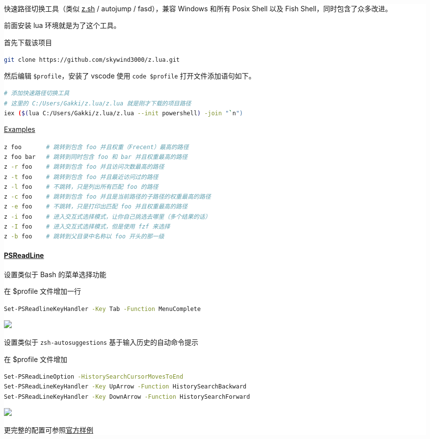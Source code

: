 快速路径切换工具（类似 [z.sh](https://github.com/rupa/z) / autojump / fasd），兼容 Windows 和所有 Posix Shell 以及 Fish Shell，同时包含了众多改进。

前面安装 lua 环境就是为了这个工具。

首先下载该项目

```sh
git clone https://github.com/skywind3000/z.lua.git
```

然后编辑 `$profile`，安装了 vscode 使用 `code $profile` 打开文件添加语句如下。

```sh
# 添加快速路径切换工具
# 这里的 C:/Users/Gakki/z.lua/z.lua 就是刚才下载的项目路径
iex ($(lua C:/Users/Gakki/z.lua/z.lua --init powershell) -join "`n")
```

[Examples](https://github.com/skywind3000/z.lua/blob/master/README.cn.md)

```sh
z foo       # 跳转到包含 foo 并且权重（Frecent）最高的路径
z foo bar   # 跳转到同时包含 foo 和 bar 并且权重最高的路径
z -r foo    # 跳转到包含 foo 并且访问次数最高的路径
z -t foo    # 跳转到包含 foo 并且最近访问过的路径
z -l foo    # 不跳转，只是列出所有匹配 foo 的路径
z -c foo    # 跳转到包含 foo 并且是当前路径的子路径的权重最高的路径
z -e foo    # 不跳转，只是打印出匹配 foo 并且权重最高的路径
z -i foo    # 进入交互式选择模式，让你自己挑选去哪里（多个结果的话）
z -I foo    # 进入交互式选择模式，但是使用 fzf 来选择
z -b foo    # 跳转到父目录中名称以 foo 开头的那一级
```

#### [PSReadLine](https://github.com/PowerShell/PSReadLine)

设置类似于 Bash 的菜单选择功能

在 \$profile 文件增加一行

```sh
Set-PSReadlineKeyHandler -Key Tab -Function MenuComplete
```

![](../Images/tab.png)

设置类似于 `zsh-autosuggestions` 基于输入历史的自动命令提示

在 \$profile 文件增加

```sh
Set-PSReadLineOption -HistorySearchCursorMovesToEnd
Set-PSReadLineKeyHandler -Key UpArrow -Function HistorySearchBackward
Set-PSReadLineKeyHandler -Key DownArrow -Function HistorySearchForward
```

![](../Images/suggestions.gif)

更完整的配置可参照[官方样例](https://github.com/PowerShell/PSReadLine/blob/master/PSReadLine/SamplePSReadLineProfile.ps1)
